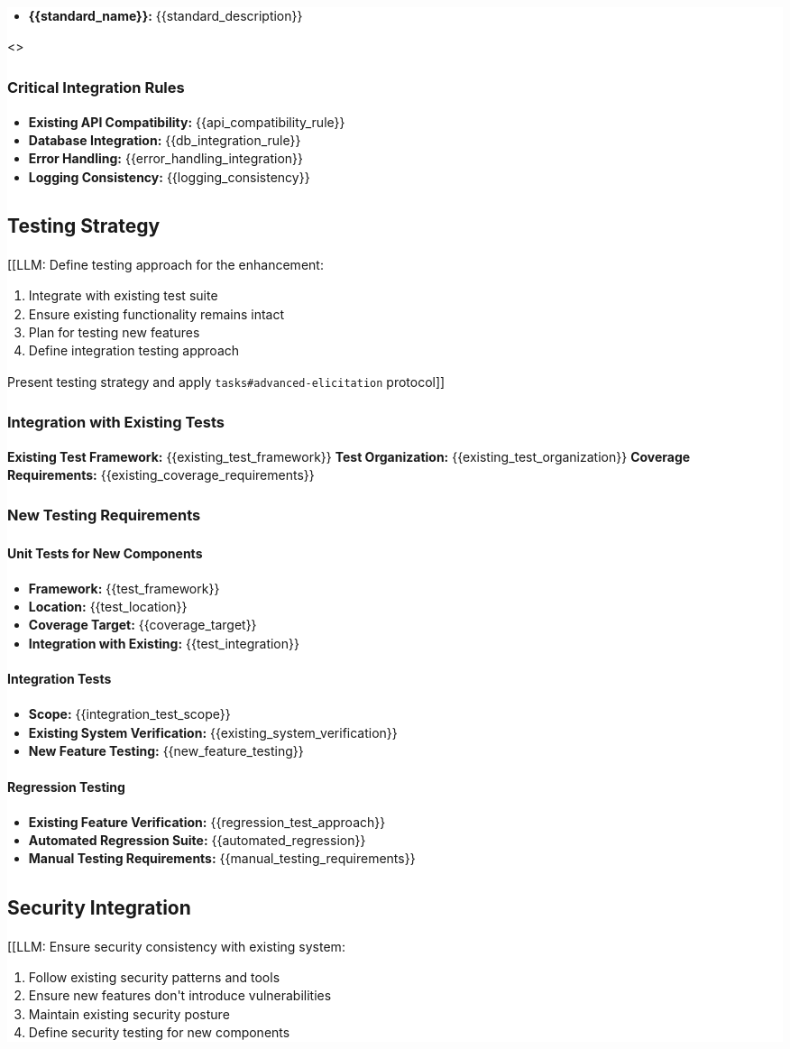- **{{standard_name}}:** {{standard_description}}

<</REPEAT>>

### Critical Integration Rules

- **Existing API Compatibility:** {{api_compatibility_rule}}
- **Database Integration:** {{db_integration_rule}}
- **Error Handling:** {{error_handling_integration}}
- **Logging Consistency:** {{logging_consistency}}

## Testing Strategy

[[LLM: Define testing approach for the enhancement:

1. Integrate with existing test suite
2. Ensure existing functionality remains intact
3. Plan for testing new features
4. Define integration testing approach

Present testing strategy and apply `tasks#advanced-elicitation` protocol]]

### Integration with Existing Tests

**Existing Test Framework:** {{existing_test_framework}} **Test Organization:**
{{existing_test_organization}} **Coverage Requirements:** {{existing_coverage_requirements}}

### New Testing Requirements

#### Unit Tests for New Components

- **Framework:** {{test_framework}}
- **Location:** {{test_location}}
- **Coverage Target:** {{coverage_target}}
- **Integration with Existing:** {{test_integration}}

#### Integration Tests

- **Scope:** {{integration_test_scope}}
- **Existing System Verification:** {{existing_system_verification}}
- **New Feature Testing:** {{new_feature_testing}}

#### Regression Testing

- **Existing Feature Verification:** {{regression_test_approach}}
- **Automated Regression Suite:** {{automated_regression}}
- **Manual Testing Requirements:** {{manual_testing_requirements}}

## Security Integration

[[LLM: Ensure security consistency with existing system:

1. Follow existing security patterns and tools
2. Ensure new features don't introduce vulnerabilities
3. Maintain existing security posture
4. Define security testing for new components
